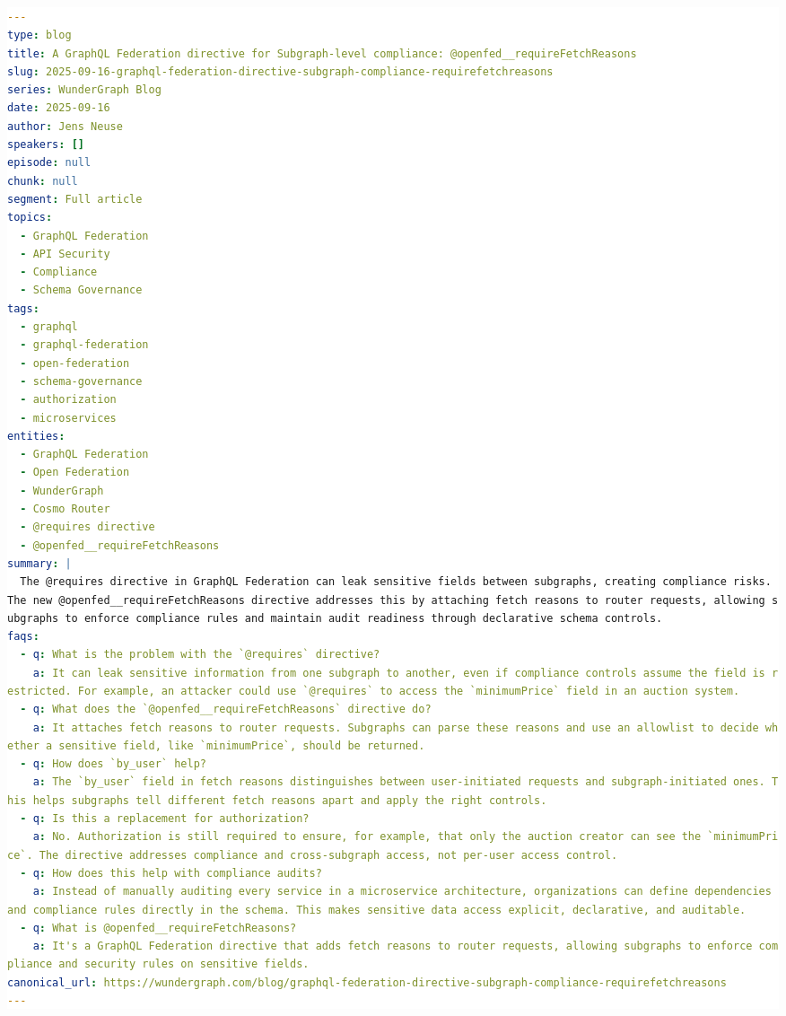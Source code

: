 ```yaml
---
type: blog
title: A GraphQL Federation directive for Subgraph-level compliance: @openfed__requireFetchReasons
slug: 2025-09-16-graphql-federation-directive-subgraph-compliance-requirefetchreasons
series: WunderGraph Blog
date: 2025-09-16
author: Jens Neuse
speakers: []
episode: null
chunk: null
segment: Full article
topics:
  - GraphQL Federation
  - API Security
  - Compliance
  - Schema Governance
tags:
  - graphql
  - graphql-federation
  - open-federation
  - schema-governance
  - authorization
  - microservices
entities:
  - GraphQL Federation
  - Open Federation
  - WunderGraph
  - Cosmo Router
  - @requires directive
  - @openfed__requireFetchReasons
summary: |
  The @requires directive in GraphQL Federation can leak sensitive fields between subgraphs, creating compliance risks. The new @openfed__requireFetchReasons directive addresses this by attaching fetch reasons to router requests, allowing subgraphs to enforce compliance rules and maintain audit readiness through declarative schema controls.
faqs:
  - q: What is the problem with the `@requires` directive?
    a: It can leak sensitive information from one subgraph to another, even if compliance controls assume the field is restricted. For example, an attacker could use `@requires` to access the `minimumPrice` field in an auction system.
  - q: What does the `@openfed__requireFetchReasons` directive do?
    a: It attaches fetch reasons to router requests. Subgraphs can parse these reasons and use an allowlist to decide whether a sensitive field, like `minimumPrice`, should be returned.
  - q: How does `by_user` help?
    a: The `by_user` field in fetch reasons distinguishes between user-initiated requests and subgraph-initiated ones. This helps subgraphs tell different fetch reasons apart and apply the right controls.
  - q: Is this a replacement for authorization?
    a: No. Authorization is still required to ensure, for example, that only the auction creator can see the `minimumPrice`. The directive addresses compliance and cross-subgraph access, not per-user access control.
  - q: How does this help with compliance audits?
    a: Instead of manually auditing every service in a microservice architecture, organizations can define dependencies and compliance rules directly in the schema. This makes sensitive data access explicit, declarative, and auditable.
  - q: What is @openfed__requireFetchReasons?
    a: It's a GraphQL Federation directive that adds fetch reasons to router requests, allowing subgraphs to enforce compliance and security rules on sensitive fields.
canonical_url: https://wundergraph.com/blog/graphql-federation-directive-subgraph-compliance-requirefetchreasons
---
```
